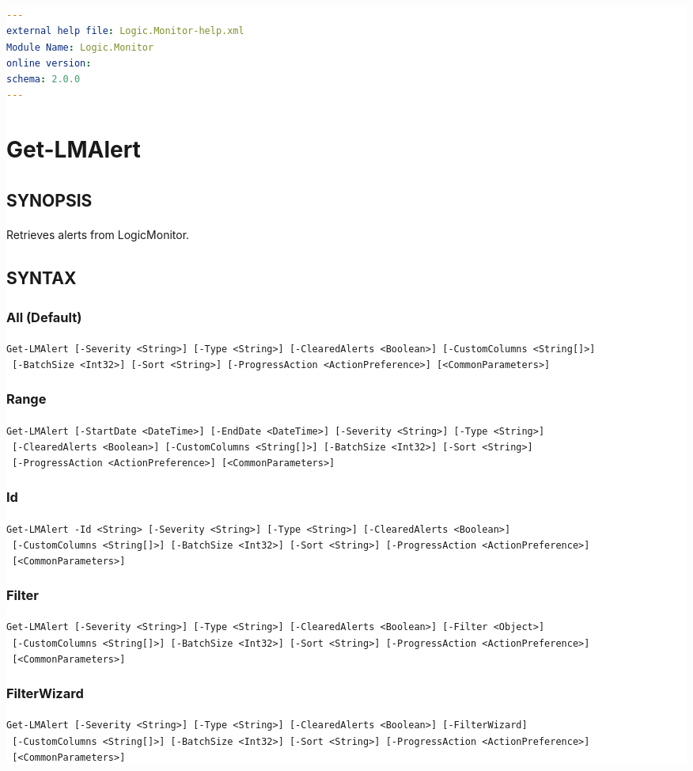 ```yaml
---
external help file: Logic.Monitor-help.xml
Module Name: Logic.Monitor
online version:
schema: 2.0.0
---
```


# Get-LMAlert

## SYNOPSIS
Retrieves alerts from LogicMonitor.

## SYNTAX

### All (Default)
```
Get-LMAlert [-Severity <String>] [-Type <String>] [-ClearedAlerts <Boolean>] [-CustomColumns <String[]>]
 [-BatchSize <Int32>] [-Sort <String>] [-ProgressAction <ActionPreference>] [<CommonParameters>]
```

### Range
```
Get-LMAlert [-StartDate <DateTime>] [-EndDate <DateTime>] [-Severity <String>] [-Type <String>]
 [-ClearedAlerts <Boolean>] [-CustomColumns <String[]>] [-BatchSize <Int32>] [-Sort <String>]
 [-ProgressAction <ActionPreference>] [<CommonParameters>]
```

### Id
```
Get-LMAlert -Id <String> [-Severity <String>] [-Type <String>] [-ClearedAlerts <Boolean>]
 [-CustomColumns <String[]>] [-BatchSize <Int32>] [-Sort <String>] [-ProgressAction <ActionPreference>]
 [<CommonParameters>]
```

### Filter
```
Get-LMAlert [-Severity <String>] [-Type <String>] [-ClearedAlerts <Boolean>] [-Filter <Object>]
 [-CustomColumns <String[]>] [-BatchSize <Int32>] [-Sort <String>] [-ProgressAction <ActionPreference>]
 [<CommonParameters>]
```

### FilterWizard
```
Get-LMAlert [-Severity <String>] [-Type <String>] [-ClearedAlerts <Boolean>] [-FilterWizard]
 [-CustomColumns <String[]>] [-BatchSize <Int32>] [-Sort <String>] [-ProgressAction <ActionPreference>]
 [<CommonParameters>]
```
